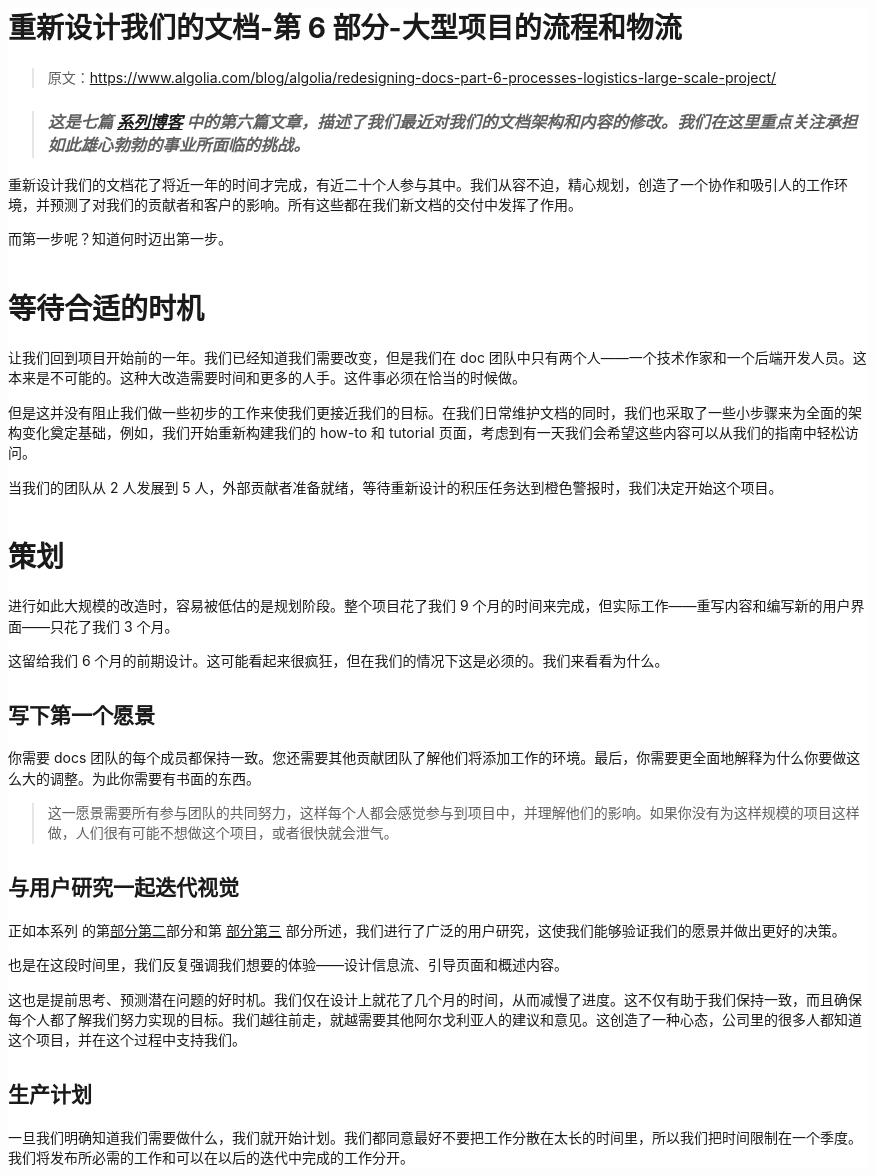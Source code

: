 # 重新设计我们的文档-第 6 部分-大型项目的流程和物流

> 原文：<https://www.algolia.com/blog/algolia/redesigning-docs-part-6-processes-logistics-large-scale-project/>

> ### [](#this-is-the-sixth-article-in-a-seven-part%c2%a0series-of-blogs-that-describe-our-most-recent-changes-to-the-architecture-and-content-of-our-documentation-we-focus-here-on-the-challenges-of-taking-on)*这是七篇 [系列博客](https://www.algolia.com/blog/engineering/redesigning-our-docs-part-1-why/) 中的第六篇文章，描述了我们最近对我们的文档架构和内容的修改。*我们在这里重点关注承担如此雄心勃勃的事业所面临的挑战*。*

重新设计我们的文档花了将近一年的时间才完成，有近二十个人参与其中。我们从容不迫，精心规划，创造了一个协作和吸引人的工作环境，并预测了对我们的贡献者和客户的影响。所有这些都在我们新文档的交付中发挥了作用。

而第一步呢？知道何时迈出第一步。

# [](#waiting-for-the-right-moment)**等待合适的时机**

让我们回到项目开始前的一年。我们已经知道我们需要改变，但是我们在 doc 团队中只有两个人——一个技术作家和一个后端开发人员。这本来是不可能的。这种大改造需要时间和更多的人手。这件事必须在恰当的时候做。

但是这并没有阻止我们做一些初步的工作来使我们更接近我们的目标。在我们日常维护文档的同时，我们也采取了一些小步骤来为全面的架构变化奠定基础，例如，我们开始重新构建我们的 how-to 和 tutorial 页面，考虑到有一天我们会希望这些内容可以从我们的指南中轻松访问。

当我们的团队从 2 人发展到 5 人，外部贡献者准备就绪，等待重新设计的积压任务达到橙色警报时，我们决定开始这个项目。

# [](#planning)**策划**

进行如此大规模的改造时，容易被低估的是规划阶段。整个项目花了我们 9 个月的时间来完成，但实际工作——重写内容和编写新的用户界面——只花了我们 3 个月。

这留给我们 6 个月的前期设计。这可能看起来很疯狂，但在我们的情况下这是必须的。我们来看看为什么。

## [](#writing-down-a-first-vision)写下第一个愿景

你需要 docs 团队的每个成员都保持一致。您还需要其他贡献团队了解他们将添加工作的环境。最后，你需要更全面地解释为什么你要做这么大的调整。为此你需要有书面的东西。

> 这一愿景需要所有参与团队的共同努力，这样每个人都会感觉参与到项目中，并理解他们的影响。如果你没有为这样规模的项目这样做，人们很有可能不想做这个项目，或者很快就会泄气。

## [](#iterating-on-the-vision-with-user-research)与用户研究一起迭代视觉

正如本系列 的第[部分第二](https://www.algolia.com/blog/engineering/redesigning-docs-part-2-making-technical-content-readable-everybody/)部分和第 [部分第三](https://www.algolia.com/blog/ux/redesigning-our-docs-part-3-the-ux-ui-phase/) 部分所述，我们进行了广泛的用户研究，这使我们能够验证我们的愿景并做出更好的决策。

也是在这段时间里，我们反复强调我们想要的体验——设计信息流、引导页面和概述内容。

这也是提前思考、预测潜在问题的好时机。我们仅在设计上就花了几个月的时间，从而减慢了进度。这不仅有助于我们保持一致，而且确保每个人都了解我们努力实现的目标。我们越往前走，就越需要其他阿尔戈利亚人的建议和意见。这创造了一种心态，公司里的很多人都知道这个项目，并在这个过程中支持我们。

## [](#planning-for-production)生产计划

一旦我们明确知道我们需要做什么，我们就开始计划。我们都同意最好不要把工作分散在太长的时间里，所以我们把时间限制在一个季度。我们将发布所必需的工作和可以在以后的迭代中完成的工作分开。
